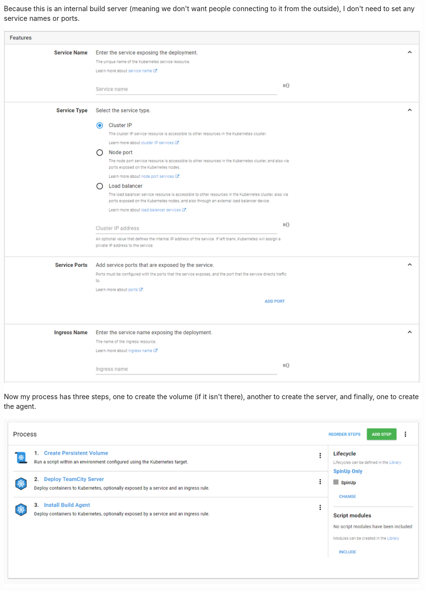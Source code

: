 Because this is an internal build server (meaning we don't want people connecting to it from the outside), I don't need to set any service names or ports.

![](teamcity_agent_service_info.png "width=500")

Now my process has three steps, one to create the volume (if it isn't there), another to create the server, and finally, one to create the agent.

![](process_with_build_agent.png "width=500")

